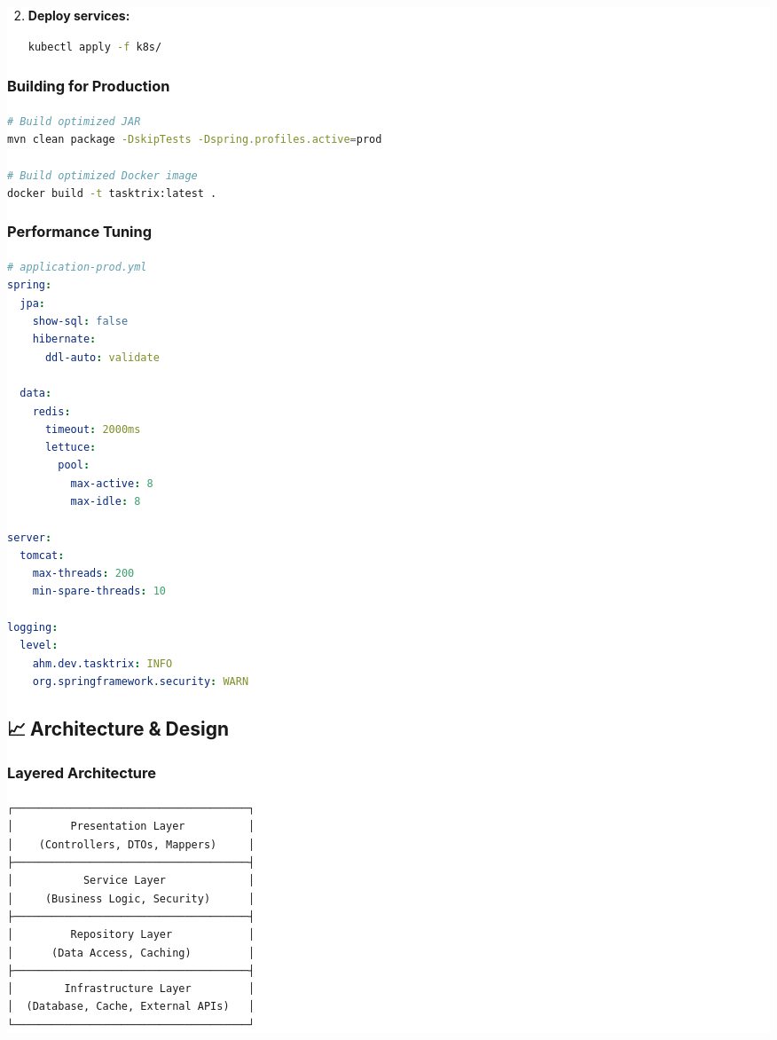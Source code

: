2. **Deploy services:**
   ```bash
   kubectl apply -f k8s/
   ```

### Building for Production
```bash
# Build optimized JAR
mvn clean package -DskipTests -Dspring.profiles.active=prod

# Build optimized Docker image
docker build -t tasktrix:latest .
```

### Performance Tuning
```yaml
# application-prod.yml
spring:
  jpa:
    show-sql: false
    hibernate:
      ddl-auto: validate
  
  data:
    redis:
      timeout: 2000ms
      lettuce:
        pool:
          max-active: 8
          max-idle: 8

server:
  tomcat:
    max-threads: 200
    min-spare-threads: 10

logging:
  level:
    ahm.dev.tasktrix: INFO
    org.springframework.security: WARN
```

## 📈 Architecture & Design

### Layered Architecture
```
┌─────────────────────────────────────┐
│         Presentation Layer          │
│    (Controllers, DTOs, Mappers)     │
├─────────────────────────────────────┤
│           Service Layer             │
│     (Business Logic, Security)      │
├─────────────────────────────────────┤
│         Repository Layer            │
│      (Data Access, Caching)         │
├─────────────────────────────────────┤
│        Infrastructure Layer         │
│  (Database, Cache, External APIs)   │
└─────────────────────────────────────┘
```
